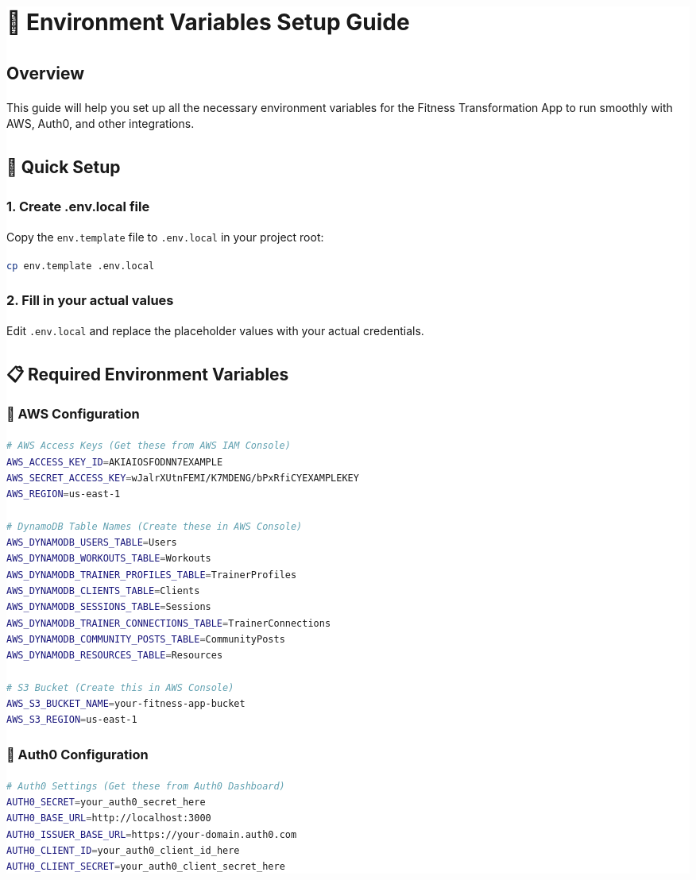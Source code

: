 # 🔧 **Environment Variables Setup Guide**

## **Overview**

This guide will help you set up all the necessary environment variables for the Fitness Transformation App to run smoothly with AWS, Auth0, and other integrations.

## **🚀 Quick Setup**

### **1. Create .env.local file**

Copy the `env.template` file to `.env.local` in your project root:

```bash
cp env.template .env.local
```

### **2. Fill in your actual values**

Edit `.env.local` and replace the placeholder values with your actual credentials.

## **📋 Required Environment Variables**

### **🔑 AWS Configuration**

```bash
# AWS Access Keys (Get these from AWS IAM Console)
AWS_ACCESS_KEY_ID=AKIAIOSFODNN7EXAMPLE
AWS_SECRET_ACCESS_KEY=wJalrXUtnFEMI/K7MDENG/bPxRfiCYEXAMPLEKEY
AWS_REGION=us-east-1

# DynamoDB Table Names (Create these in AWS Console)
AWS_DYNAMODB_USERS_TABLE=Users
AWS_DYNAMODB_WORKOUTS_TABLE=Workouts
AWS_DYNAMODB_TRAINER_PROFILES_TABLE=TrainerProfiles
AWS_DYNAMODB_CLIENTS_TABLE=Clients
AWS_DYNAMODB_SESSIONS_TABLE=Sessions
AWS_DYNAMODB_TRAINER_CONNECTIONS_TABLE=TrainerConnections
AWS_DYNAMODB_COMMUNITY_POSTS_TABLE=CommunityPosts
AWS_DYNAMODB_RESOURCES_TABLE=Resources

# S3 Bucket (Create this in AWS Console)
AWS_S3_BUCKET_NAME=your-fitness-app-bucket
AWS_S3_REGION=us-east-1
```

### **🔐 Auth0 Configuration**

```bash
# Auth0 Settings (Get these from Auth0 Dashboard)
AUTH0_SECRET=your_auth0_secret_here
AUTH0_BASE_URL=http://localhost:3000
AUTH0_ISSUER_BASE_URL=https://your-domain.auth0.com
AUTH0_CLIENT_ID=your_auth0_client_id_here
AUTH0_CLIENT_SECRET=your_auth0_client_secret_here
```
